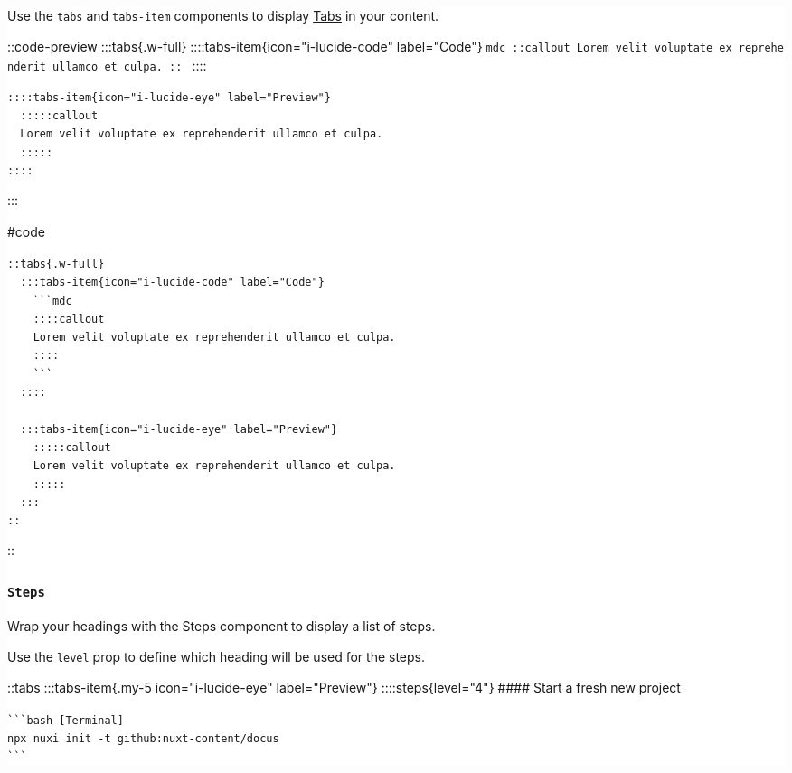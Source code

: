 Use the `tabs` and `tabs-item` components to display [Tabs](https://ui.nuxt.com/components/tabs) in your content.

::code-preview
:::tabs{.w-full}
::::tabs-item{icon="i-lucide-code" label="Code"}
`mdc
    ::callout
    Lorem velit voluptate ex reprehenderit ullamco et culpa.
    ::
    `
::::

    ::::tabs-item{icon="i-lucide-eye" label="Preview"}
      :::::callout
      Lorem velit voluptate ex reprehenderit ullamco et culpa.
      :::::
    ::::

:::

#code

````mdc
::tabs{.w-full}
  :::tabs-item{icon="i-lucide-code" label="Code"}
    ```mdc
    ::::callout
    Lorem velit voluptate ex reprehenderit ullamco et culpa.
    ::::
    ```
  ::::

  :::tabs-item{icon="i-lucide-eye" label="Preview"}
    :::::callout
    Lorem velit voluptate ex reprehenderit ullamco et culpa.
    :::::
  :::
::
````

::

### `Steps`

Wrap your headings with the Steps component to display a list of steps.

Use the `level` prop to define which heading will be used for the steps.

::tabs
:::tabs-item{.my-5 icon="i-lucide-eye" label="Preview"}
::::steps{level="4"} #### Start a fresh new project

    ```bash [Terminal]
    npx nuxi init -t github:nuxt-content/docus
    ```
